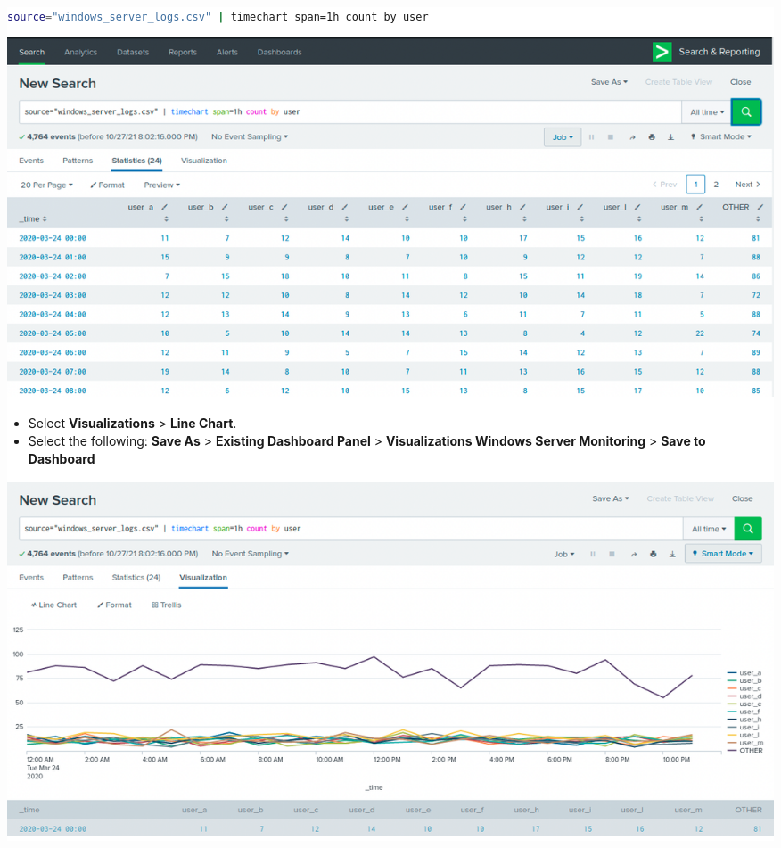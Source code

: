 ```bash
source="windows_server_logs.csv" | timechart span=1h count by user
```

![Search_V_2](https://github.com/Diablo5G/UTA-CYBER-2021-ASSIGNMENT/blob/Master/Defensive%20Security%20Unit/19-Protecting%20VSI%20from%20Future%20Attacks/Images/Search_V_2.png)

   - Select **Visualizations** > **Line Chart**.
   - Select the following: **Save As** > **Existing Dashboard Panel** > **Visualizations Windows Server Monitoring** > **Save to Dashboard**

![Line_Chart_V_2](https://github.com/Diablo5G/UTA-CYBER-2021-ASSIGNMENT/blob/Master/Defensive%20Security%20Unit/19-Protecting%20VSI%20from%20Future%20Attacks/Images/Line_Chart_V_2.png)
	